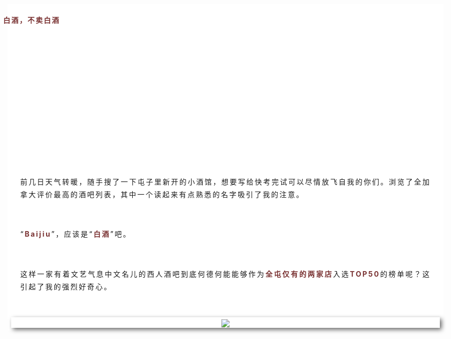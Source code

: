 <section class="" style="display: inline-block;vertical-align: top;margin-top: 0.6em;margin-left: -1em;color: rgb(121, 49, 49);letter-spacing: 2px;box-sizing: border-box;"><p style="box-sizing: border-box;"><strong style="box-sizing: border-box;">&nbsp;白酒，不卖白酒</strong></p></section></section></section></section><section class="Powered-by-XIUMI V5" style="box-sizing: border-box;" powered-by="xiumi.us"><section class="" style="box-sizing: border-box;"><section class="" style="display: inline-block;width: 100%;vertical-align: top;box-sizing: border-box;"><section class="Powered-by-XIUMI V5" style="box-sizing: border-box;" powered-by="xiumi.us"><section class="" style="font-size: 70px;text-align: center;margin-right: 0%;margin-left: 0%;box-sizing: border-box;"><section class="" style="box-sizing: border-box;display: inline-block;vertical-align: bottom;margin: auto;width: 3em;height: 3em;border-radius: 100%;background-image: url(&quot;https://mmbiz.qpic.cn/mmbiz_png/XA8n2XaESnTKfJ5S4zVSlKsbiaDgjgdBle15DLI7jXDciaLMenlpXia59dA8vy5CQrn9ZQ9Y2eQeZ7ibiahmZ0WI5qg/640?wx_fmt=png&quot;);background-position: center center;background-repeat: no-repeat;background-size: cover;"><section class="" style="width: 100%;height: 100%;overflow: hidden;box-sizing: border-box;"><img class="" data-ratio="0.9904762" data-src="https://mmbiz.qpic.cn/mmbiz_png/XA8n2XaESnTKfJ5S4zVSlKsbiaDgjgdBle15DLI7jXDciaLMenlpXia59dA8vy5CQrn9ZQ9Y2eQeZ7ibiahmZ0WI5qg/640?wx_fmt=png" data-type="png" data-w="420" style="width: 100%;height: 100%;opacity: 0;box-sizing: border-box;" width="100%" src="./images/image_12.jpg"></section></section></section></section><section class="Powered-by-XIUMI V5" style="box-sizing: border-box;" powered-by="xiumi.us"><section class="" style="font-size: 51px;text-align: center;margin-top: -3.5em;margin-right: 0%;margin-left: 0%;box-sizing: border-box;"><section class="" style="box-sizing: border-box;display: inline-block;vertical-align: bottom;margin: auto;width: 3em;height: 3em;border-radius: 100%;background-position: 89.3004% 0%;background-repeat: no-repeat;background-size: 175.139%;box-shadow: rgb(0, 0, 0) 0px 0px 0px;background-image: url(&quot;https://mmbiz.qpic.cn/mmbiz_jpg/XA8n2XaESnTKfJ5S4zVSlKsbiaDgjgdBlzC1HneicZCk8jVMVP2IP0yCf9mN5ibFWw1GurkO7BIIwoUopRYFBa9vQ/640?wx_fmt=jpeg&quot;);"><section class="" style="width: 100%;height: 100%;overflow: hidden;box-sizing: border-box;"><img class="" data-ratio="0.65625" data-src="https://mmbiz.qpic.cn/mmbiz_jpg/XA8n2XaESnTKfJ5S4zVSlKsbiaDgjgdBlzC1HneicZCk8jVMVP2IP0yCf9mN5ibFWw1GurkO7BIIwoUopRYFBa9vQ/640?wx_fmt=jpeg" data-type="jpeg" data-w="640" style="width: 100%;height: 100%;opacity: 0;box-sizing: border-box;" width="100%" src="./images/image_13.jpg"></section></section></section></section><section class="Powered-by-XIUMI V5" style="box-sizing: border-box;" powered-by="xiumi.us"><section class="" style="box-sizing: border-box;"><section class="" style="box-sizing: border-box;"><p style="box-sizing: border-box;"><br style="box-sizing: border-box;"></p></section></section></section></section></section></section><section class="Powered-by-XIUMI V5" style="box-sizing: border-box;" powered-by="xiumi.us"><section class="" style="box-sizing: border-box;"><section class="" style="box-sizing: border-box;"><p style="box-sizing: border-box;"><br style="box-sizing: border-box;"></p></section></section></section><section class="Powered-by-XIUMI V5" style="box-sizing: border-box;" powered-by="xiumi.us"><section class="" style="box-sizing: border-box;"><section class="" style="text-align: justify;font-size: 14px;letter-spacing: 2.5px;padding-right: 25px;padding-left: 25px;line-height: 1.8;box-sizing: border-box;"><p style="white-space: normal;box-sizing: border-box;">前几日天气转暖，随手搜了一下屯子里新开的小酒馆，想要写给快考完试可以尽情放飞自我的你们。浏览了全加拿大评价最高的酒吧列表，其中一个读起来有点熟悉的名字吸引了我的注意。</p><p style="white-space: normal;box-sizing: border-box;"><br style="box-sizing: border-box;"></p><p style="white-space: normal;box-sizing: border-box;">“<span style="color: rgb(121, 49, 49);box-sizing: border-box;"><strong style="box-sizing: border-box;">Baijiu</strong></span>”，应该是“<span style="color: rgb(121, 49, 49);box-sizing: border-box;"><strong style="box-sizing: border-box;">白酒</strong></span>”吧。</p><p style="white-space: normal;box-sizing: border-box;"><br style="box-sizing: border-box;"></p><p style="white-space: normal;box-sizing: border-box;">这样一家有着文艺气息中文名儿的西人酒吧到底何德何能能够作为<span style="color: rgb(121, 49, 49);box-sizing: border-box;"><strong style="box-sizing: border-box;">全屯仅有的两家</strong><strong style="box-sizing: border-box;">店</strong></span>入选<span style="color: rgb(121, 49, 49);box-sizing: border-box;"><strong style="box-sizing: border-box;">TOP50</strong></span>的榜单呢？这引起了我的强烈好奇心。<br style="box-sizing: border-box;"></p></section></section></section><section class="Powered-by-XIUMI V5" style="box-sizing: border-box;" powered-by="xiumi.us"><section class="" style="box-sizing: border-box;"><section class="" style="box-sizing: border-box;"><p style="box-sizing: border-box;"><br style="box-sizing: border-box;"></p></section></section></section><section class="Powered-by-XIUMI V5" style="box-sizing: border-box;" powered-by="xiumi.us"><section class="" style="text-align: center;margin-top: 0.5em;margin-bottom: 0.5em;padding-left: 0.5em;padding-right: 0.5em;box-sizing: border-box;"><section class="" style="box-sizing: border-box;width: 100%;box-shadow: rgb(102, 102, 102) 3.53553px 3.53553px 8px;display: inline-block;height: auto !important;overflow: hidden !important;border-color: white;"><img data-ratio="0.68125" data-src="https://mmbiz.qpic.cn/mmbiz_jpg/XA8n2XaESnTKfJ5S4zVSlKsbiaDgjgdBl7BkTWDQjeCQECxibOnROiaHnIOOJkjb99giaZUibZuo54OcSzSdncS4eJA/640?wx_fmt=jpeg" data-type="jpeg" data-w="640" style="vertical-align: middle;box-sizing: border-box;" src="./images/image_14.jpg"></section></section></section>